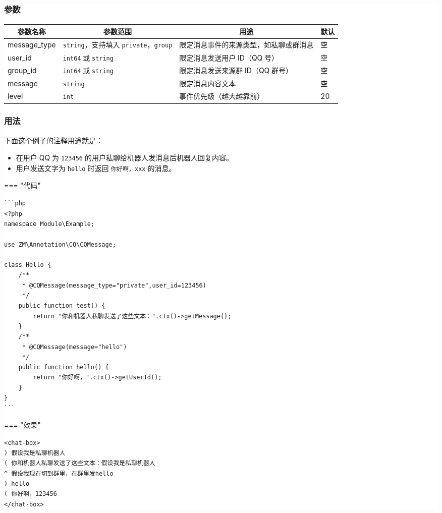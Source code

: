 ### 参数

| 参数名称     | 参数范围                              | 用途                                   | 默认 |
| ------------ | ------------------------------------- | -------------------------------------- | ---- |
| message_type | `string`，支持填入 `private`，`group` | 限定消息事件的来源类型，如私聊或群消息 | 空   |
| user_id      | `int64` 或 `string`                   | 限定消息发送用户 ID（QQ 号）           | 空   |
| group_id     | `int64` 或 `string`                   | 限定消息发送来源群 ID（QQ 群号）       | 空   |
| message      | `string`                              | 限定消息内容文本                       | 空   |
| level        | `int`                                 | 事件优先级（越大越靠前）               | 20   |

### 用法

下面这个例子的注释用途就是：

- 在用户 QQ 为 `123456` 的用户私聊给机器人发消息后机器人回复内容。
- 用户发送文字为 `hello` 时返回 `你好啊，xxx` 的消息。

===  "代码"

	```php
	<?php
	namespace Module\Example;
	
	use ZM\Annotation\CQ\CQMessage;
	
	class Hello {
	    /**
	     * @CQMessage(message_type="private",user_id=123456)
	     */
	  	public function test() {
	        return "你和机器人私聊发送了这些文本：".ctx()->getMessage();
	    }
	    /**
	     * @CQMessage(message="hello")
	     */
	    public function hello() {
	        return "你好啊，".ctx()->getUserId();
	    }
	}
	```

=== "效果"

	<chat-box>
	) 假设我是私聊机器人
	( 你和机器人私聊发送了这些文本：假设我是私聊机器人
	^ 假设我现在切到群里，在群里发hello
	) hello
	( 你好啊，123456
	</chat-box>
